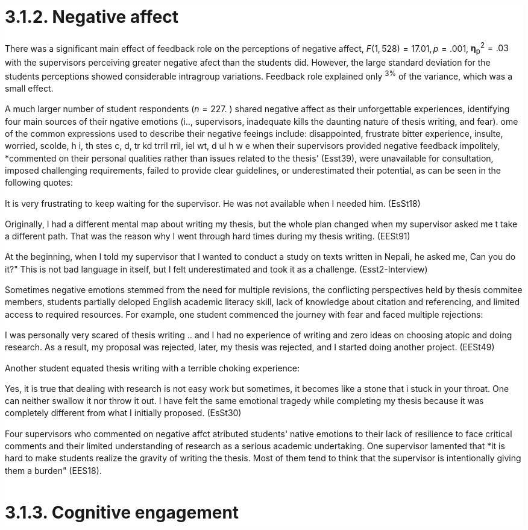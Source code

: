 # 3.1.2. Negative affect

There was a significant main effect of feedback role on the perceptions of negative affect, $F ( 1 , 5 2 8 ) = 1 7 . 0 1 , p = . 0 0 1 ,$ $\boldsymbol \eta _ { \mathsf { p } } ^ { 2 } = . 0 3$ with the supervisors perceiving greater negative afect than the students did. However, the large standard deviation for the students perceptions showed considerable intragroup variations. Feedback role explained only ${ } ^ { 3 \% }$ of the variance, which was a small effect.

A much larger number of student respondents $( n = 2 2 7 .$ ) shared negative affect as their unforgettable experiences, identifying four main sources of their ngative emotions (i.., supervisors, inadequate kills the daunting nature of thesis writing, and fear). ome of the common expressions used to describe their negative feeings include: disappointed, frustrate bitter experience, insulte, worried, scolde, h i, th stes c, d, tr kd trril rril, iel wt, d ul h w e when their supervisors provided negative feedback impolitely, \*commented on their personal qualities rather than issues related to the thesis' (Esst39), were unavailable for consultation, imposed challenging requirements, failed to provide clear guidelines, or underestimated their potential, as can be seen in the following quotes:

It is very frustrating to keep waiting for the supervisor. He was not available when I needed him. (EsSt18)

Originally, I had a different mental map about writing my thesis, but the whole plan changed when my supervisor asked me t take a different path. That was the reason why I went through hard times during my thesis writing. (EESt91)

At the beginning, when I told my supervisor that I wanted to conduct a study on texts written in Nepali, he asked me, Can you do it?" This is not bad language in itself, but I felt underestimated and took it as a challenge. (Esst2-Interview)

Sometimes negative emotions stemmed from the need for multiple revisions, the conflicting perspectives held by thesis commitee members, students partially deloped English academic literacy skill, lack of knowledge about citation and referencing, and limited access to required resources. For example, one student commenced the journey with fear and faced multiple rejections:

I was personally very scared of thesis writing .. and I had no experience of writing and zero ideas on choosing atopic and doing research. As a result, my proposal was rejected, later, my thesis was rejected, and I started doing another project. (EESt49)

Another student equated thesis writing with a terrible choking experience:

Yes, it is true that dealing with research is not easy work but sometimes, it becomes like a stone that i stuck in your throat. One can neither swallow it nor throw it out. I have felt the same emotional tragedy while completing my thesis because it was completely different from what I initially proposed. (EsSt30)

Four supervisors who commented on negative affct atributed students' native emotions to their lack of resilience to face critical comments and their limited understanding of research as a serious academic undertaking. One supervisor lamented that \*it is hard to make students realize the gravity of writing the thesis. Most of them tend to think that the supervisor is intentionally giving them a burden" (EES18).

# 3.1.3. Cognitive engagement
